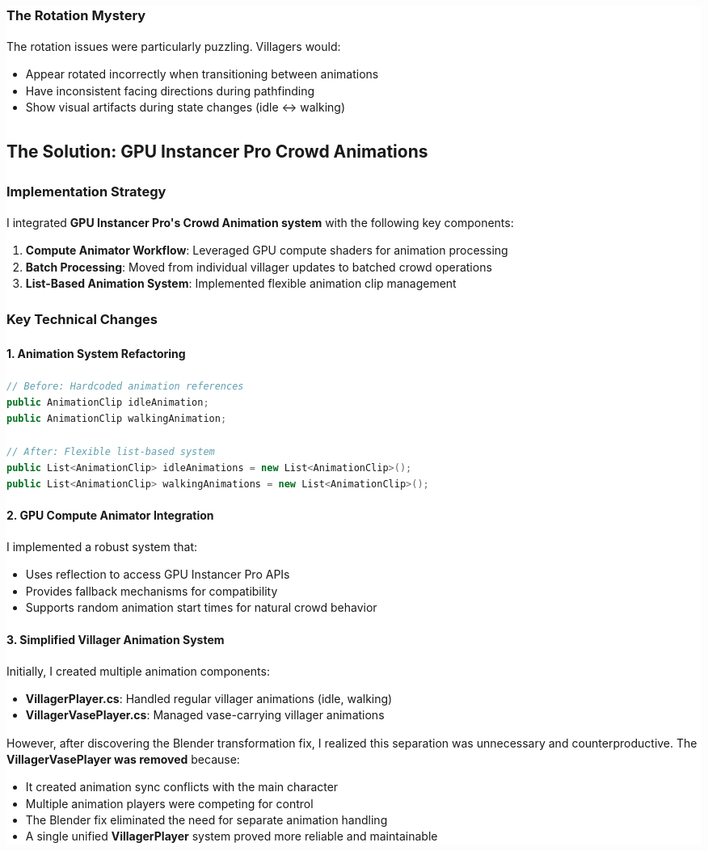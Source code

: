 ### The Rotation Mystery

The rotation issues were particularly puzzling. Villagers would:

- Appear rotated incorrectly when transitioning between animations
- Have inconsistent facing directions during pathfinding
- Show visual artifacts during state changes (idle ↔ walking)

## The Solution: GPU Instancer Pro Crowd Animations

### Implementation Strategy

I integrated **GPU Instancer Pro's Crowd Animation system** with the following key components:

1. **Compute Animator Workflow**: Leveraged GPU compute shaders for animation processing
2. **Batch Processing**: Moved from individual villager updates to batched crowd operations
3. **List-Based Animation System**: Implemented flexible animation clip management

### Key Technical Changes

#### 1. Animation System Refactoring

```csharp
// Before: Hardcoded animation references
public AnimationClip idleAnimation;
public AnimationClip walkingAnimation;

// After: Flexible list-based system
public List<AnimationClip> idleAnimations = new List<AnimationClip>();
public List<AnimationClip> walkingAnimations = new List<AnimationClip>();
```

#### 2. GPU Compute Animator Integration

I implemented a robust system that:

- Uses reflection to access GPU Instancer Pro APIs
- Provides fallback mechanisms for compatibility
- Supports random animation start times for natural crowd behavior

#### 3. Simplified Villager Animation System

Initially, I created multiple animation components:

- **VillagerPlayer.cs**: Handled regular villager animations (idle, walking)
- **VillagerVasePlayer.cs**: Managed vase-carrying villager animations

However, after discovering the Blender transformation fix, I realized this separation was unnecessary and counterproductive. The **VillagerVasePlayer was removed** because:

- It created animation sync conflicts with the main character
- Multiple animation players were competing for control
- The Blender fix eliminated the need for separate animation handling
- A single unified **VillagerPlayer** system proved more reliable and maintainable
